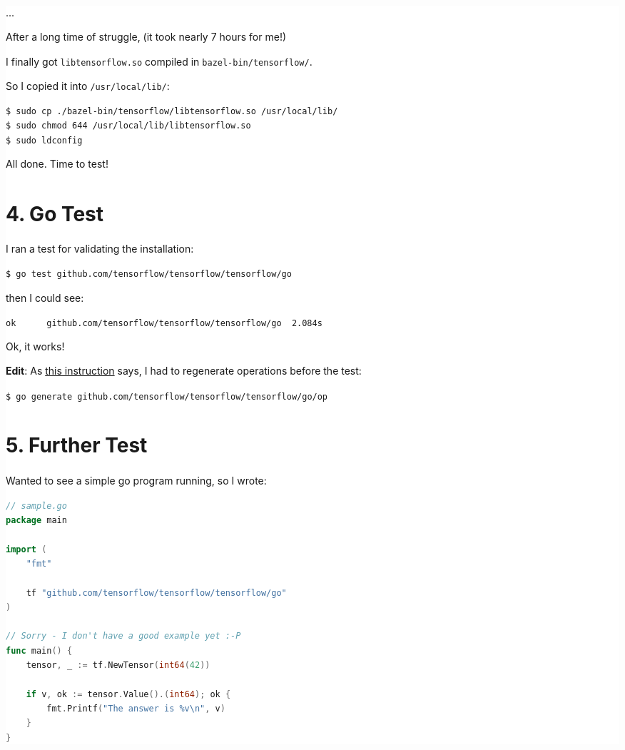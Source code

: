 ...

After a long time of struggle, (it took nearly 7 hours for me!)

I finally got `libtensorflow.so` compiled in `bazel-bin/tensorflow/`.

So I copied it into `/usr/local/lib/`:

```bash
$ sudo cp ./bazel-bin/tensorflow/libtensorflow.so /usr/local/lib/
$ sudo chmod 644 /usr/local/lib/libtensorflow.so
$ sudo ldconfig
```

All done. Time to test!

# 4. Go Test

I ran a test for validating the installation:

```bash
$ go test github.com/tensorflow/tensorflow/tensorflow/go
```

then I could see:

```
ok      github.com/tensorflow/tensorflow/tensorflow/go  2.084s
```

Ok, it works!

**Edit**: As [this instruction](https://github.com/tensorflow/tensorflow/tree/master/tensorflow/go#generate-wrapper-functions-for-ops) says, I had to regenerate operations before the test:

```bash
$ go generate github.com/tensorflow/tensorflow/tensorflow/go/op
```

# 5. Further Test

Wanted to see a simple go program running, so I wrote:

```go
// sample.go
package main

import (
    "fmt"

    tf "github.com/tensorflow/tensorflow/tensorflow/go"
)

// Sorry - I don't have a good example yet :-P
func main() {
    tensor, _ := tf.NewTensor(int64(42))

    if v, ok := tensor.Value().(int64); ok {
        fmt.Printf("The answer is %v\n", v)
    }
}
```
